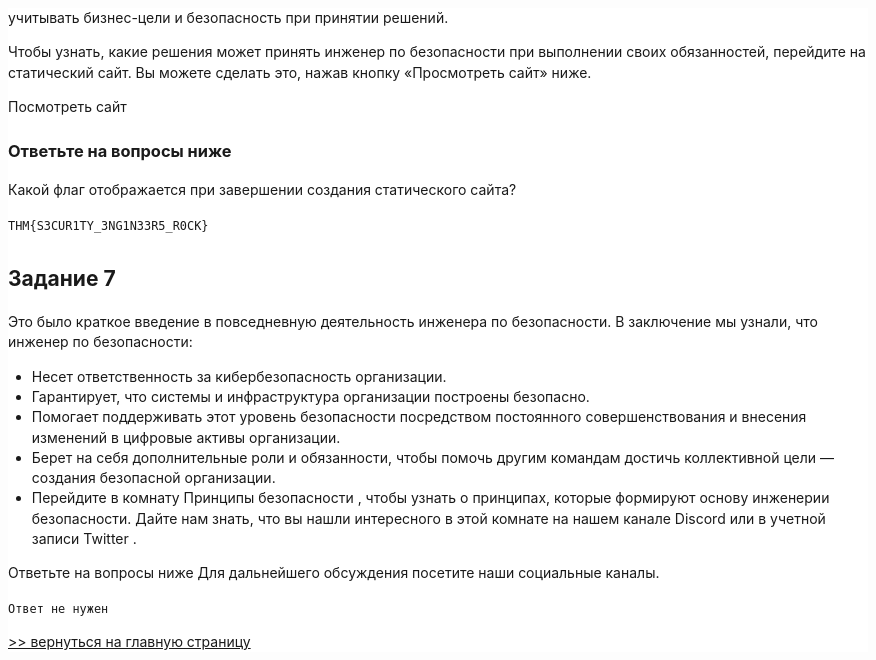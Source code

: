учитывать бизнес-цели и безопасность при принятии решений.    

Чтобы узнать, какие решения может принять инженер по безопасности при выполнении своих обязанностей, перейдите на 
статический сайт. Вы можете сделать это, нажав кнопку «Просмотреть сайт» ниже. 


Посмотреть сайт
### Ответьте на вопросы ниже
Какой флаг отображается при завершении создания статического сайта?


```commandline
THM{S3CUR1TY_3NG1N33R5_R0CK}
```

## Задание 7
Это было краткое введение в повседневную деятельность инженера по безопасности. В заключение мы узнали, что инженер 
по безопасности: 
- Несет ответственность за кибербезопасность организации.
- Гарантирует, что системы и инфраструктура организации построены безопасно.
- Помогает поддерживать этот уровень безопасности посредством постоянного совершенствования и внесения изменений в 
  цифровые активы организации.
- Берет на себя дополнительные роли и обязанности, чтобы помочь другим командам достичь коллективной цели — создания 
  безопасной организации.
- Перейдите в комнату Принципы безопасности , чтобы узнать о принципах, которые формируют основу инженерии 
безопасности.  Дайте нам знать, что вы нашли интересного в этой комнате на нашем канале Discord или  в учетной 
  записи Twitter .    

Ответьте на вопросы ниже
Для дальнейшего обсуждения посетите наши социальные каналы.
```commandline
Ответ не нужен
```
[>> вернуться на главную страницу](https://github.com/BEPb/tryhackme/blob/master/README.md)